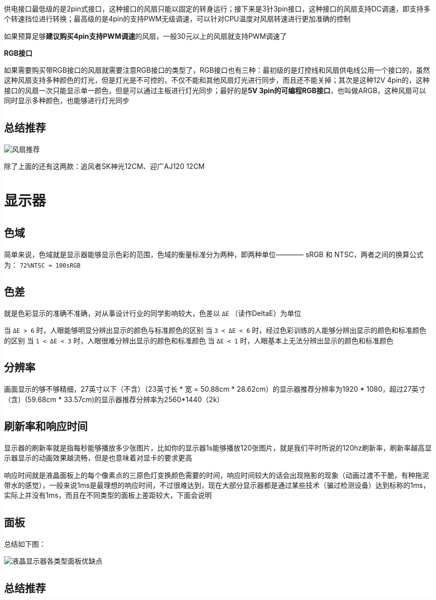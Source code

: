 供电接口最低级的是2pin式接口，这种接口的风扇只能以固定的转身运行；接下来是3针3pin接口，这种接口的风扇支持DC调速，即支持多个转速挡位进行转换；最高级的是4pin的支持PWM无级调速，可以针对CPU温度对风扇转速进行更加准确的控制

如果预算足够**建议购买4pin支持PWM调速**的风扇，一般30元以上的风扇就支持PWM调速了

**RGB接口**

如果需要购买带RGB接口的风扇就需要注意RGB接口的类型了，RGB接口也有三种：最初级的是灯控线和风扇供电线公用一个接口的，虽然这种风扇支持多种颜色的灯光，但是灯光是不可控的，不仅不能和其他风扇灯光进行同步，而且还不能关掉；其次是这种12V 4pin的，这种接口的风扇一次只能显示单一颜色，但是可以通过主板进行灯光同步；最好的是**5V 3pin的可编程RGB接口**，也叫做ARGB，这种风扇可以同时显示多种颜色，也能够进行灯光同步

## 总结推荐

![风扇推荐](https://img2020.cnblogs.com/blog/2330281/202108/2330281-20210823162308821-1601934169.png)

除了上面的还有这两款：追风者SK神光12CM、迎广AJ120 12CM

# 显示器

## 色域

简单来说，色域就是显示器能够显示色彩的范围，色域的衡量标准分为两种，即两种单位———— sRGB 和 NTSC，两者之间的换算公式为： `72%NTSC ≈ 100sRGB`

## 色差

就是色彩显示的准确不准确，对从事设计行业的同学影响较大，色差以 `ΔE` （读作DeltaE）为单位

当 `ΔE > 6` 时，人眼能够明显分辨出显示的颜色与标准颜色的区别
当 `3 < ΔE < 6` 时，经过色彩训练的人能够分辨出显示的颜色和标准颜色的区别
当 `1 < ΔE < 3` 时，人眼很难分辨出显示的颜色和标准颜色
当 `ΔE < 1` 时，人眼基本上无法分辨出显示的颜色和标准颜色

## 分辨率

画面显示的够不够精细，27英寸以下（不含）（23英寸长 * 宽 = 50.88cm * 28.62cm）的显示器推荐分辨率为1920 * 1080，超过27英寸（含）(59.68cm * 33.57cm)的显示器推荐分辨率为2560*1440（2k）

## 刷新率和响应时间

显示器的刷新率就是指每秒能够播放多少张图片，比如你的显示器1s能够播放120张图片，就是我们平时所说的120hz刷新率，刷新率越高显示器显示的动画效果越流畅，但是也意味着对显卡的要求更高

响应时间就是液晶面板上的每个像素点的三原色灯变换颜色需要的时间，响应时间较大的话会出现拖影的现象（动画过渡不干脆，有种拖泥带水的感觉），一般来说1ms是最理想的响应时间，不过很难达到，现在大部分显示器都是通过某些技术（骗过检测设备）达到标称的1ms，实际上并没有1ms，而且在不同类型的面板上差距较大，下面会说明

## 面板

总结如下图：

![液晶显示器各类型面板优缺点](https://img2020.cnblogs.com/blog/2330281/202108/2330281-20210823162247657-751735884.png)

## 总结推荐

